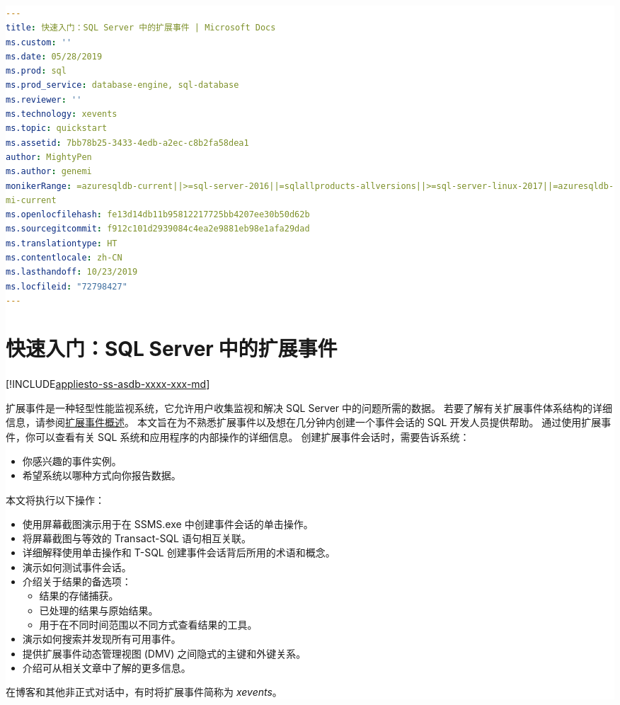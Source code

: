 ```yaml
---
title: 快速入门：SQL Server 中的扩展事件 | Microsoft Docs
ms.custom: ''
ms.date: 05/28/2019
ms.prod: sql
ms.prod_service: database-engine, sql-database
ms.reviewer: ''
ms.technology: xevents
ms.topic: quickstart
ms.assetid: 7bb78b25-3433-4edb-a2ec-c8b2fa58dea1
author: MightyPen
ms.author: genemi
monikerRange: =azuresqldb-current||>=sql-server-2016||=sqlallproducts-allversions||>=sql-server-linux-2017||=azuresqldb-mi-current
ms.openlocfilehash: fe13d14db11b95812217725bb4207ee30b50d62b
ms.sourcegitcommit: f912c101d2939084c4ea2e9881eb98e1afa29dad
ms.translationtype: HT
ms.contentlocale: zh-CN
ms.lasthandoff: 10/23/2019
ms.locfileid: "72798427"
---
```

# <a name="quickstart-extended-events-in-sql-server"></a>快速入门：SQL Server 中的扩展事件

[!INCLUDE[appliesto-ss-asdb-xxxx-xxx-md](../../includes/appliesto-ss-asdb-xxxx-xxx-md.md)]


扩展事件是一种轻型性能监视系统，它允许用户收集监视和解决 SQL Server 中的问题所需的数据。 若要了解有关扩展事件体系结构的详细信息，请参阅[扩展事件概述](extended-events.md)。  本文旨在为不熟悉扩展事件以及想在几分钟内创建一个事件会话的 SQL 开发人员提供帮助。 通过使用扩展事件，你可以查看有关 SQL 系统和应用程序的内部操作的详细信息。 创建扩展事件会话时，需要告诉系统：

- 你感兴趣的事件实例。
- 希望系统以哪种方式向你报告数据。


本文将执行以下操作：

- 使用屏幕截图演示用于在 SSMS.exe 中创建事件会话的单击操作。
- 将屏幕截图与等效的 Transact-SQL 语句相互关联。
- 详细解释使用单击操作和 T-SQL 创建事件会话背后所用的术语和概念。
- 演示如何测试事件会话。
- 介绍关于结果的备选项：
  - 结果的存储捕获。
  - 已处理的结果与原始结果。
  - 用于在不同时间范围以不同方式查看结果的工具。
- 演示如何搜索并发现所有可用事件。
- 提供扩展事件动态管理视图 (DMV) 之间隐式的主键和外键关系。
- 介绍可从相关文章中了解的更多信息。


在博客和其他非正式对话中，有时将扩展事件简称为 *xevents*。
